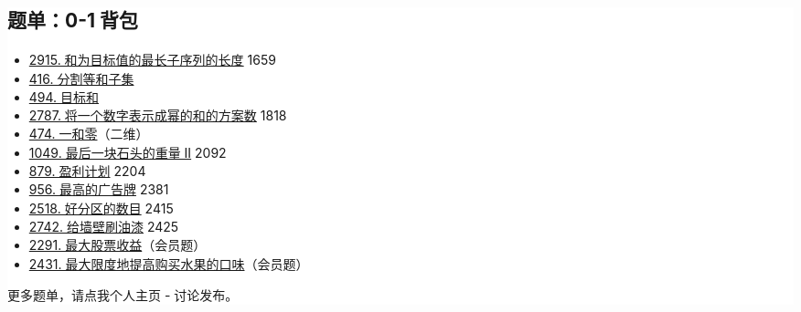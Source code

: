 ## 题单：0-1 背包

- [2915. 和为目标值的最长子序列的长度](https://leetcode.cn/problems/length-of-the-longest-subsequence-that-sums-to-target/) 1659
- [416. 分割等和子集](https://leetcode.cn/problems/partition-equal-subset-sum/)
- [494. 目标和](https://leetcode.cn/problems/target-sum/)
- [2787. 将一个数字表示成幂的和的方案数](https://leetcode.cn/problems/ways-to-express-an-integer-as-sum-of-powers/) 1818
- [474. 一和零](https://leetcode.cn/problems/ones-and-zeroes/)（二维）
- [1049. 最后一块石头的重量 II](https://leetcode.cn/problems/last-stone-weight-ii/) 2092
- [879. 盈利计划](https://leetcode.cn/problems/profitable-schemes/) 2204
- [956. 最高的广告牌](https://leetcode.cn/problems/tallest-billboard/) 2381
- [2518. 好分区的数目](https://leetcode.cn/problems/number-of-great-partitions/) 2415
- [2742. 给墙壁刷油漆](https://leetcode.cn/problems/painting-the-walls/) 2425
- [2291. 最大股票收益](https://leetcode.cn/problems/maximum-profit-from-trading-stocks/)（会员题）
- [2431. 最大限度地提高购买水果的口味](https://leetcode.cn/problems/maximize-total-tastiness-of-purchased-fruits/)（会员题）

更多题单，请点我个人主页 - 讨论发布。
